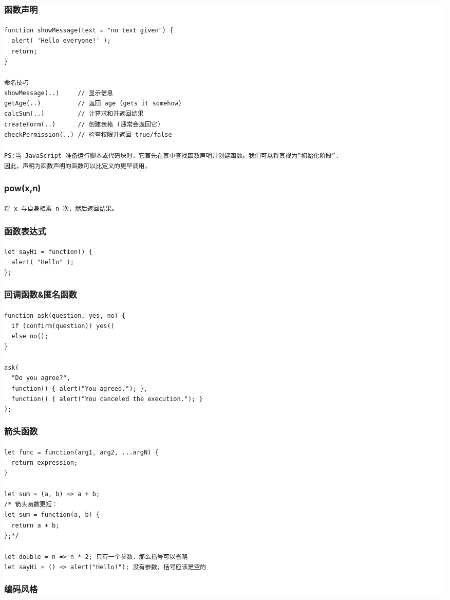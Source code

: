 ### 函数声明
    function showMessage(text = "no text given") {
      alert( 'Hello everyone!' );
      return;
    }

    命名技巧
    showMessage(..)     // 显示信息
    getAge(..)          // 返回 age (gets it somehow)
    calcSum(..)         // 计算求和并返回结果
    createForm(..)      // 创建表格 (通常会返回它)
    checkPermission(..) // 检查权限并返回 true/false

    PS:当 JavaScript 准备运行脚本或代码块时，它首先在其中查找函数声明并创建函数。我们可以将其视为“初始化阶段”.
    因此，声明为函数声明的函数可以比定义的更早调用。

### pow(x,n)
    将 x 与自身相乘 n 次，然后返回结果。


### 函数表达式
    let sayHi = function() {
      alert( "Hello" );
    };

### 回调函数&匿名函数
    function ask(question, yes, no) {
      if (confirm(question)) yes()
      else no();
    }

    ask(
      "Do you agree?",
      function() { alert("You agreed."); },
      function() { alert("You canceled the execution."); }
    );

### 箭头函数
    let func = function(arg1, arg2, ...argN) {
      return expression;
    }

    let sum = (a, b) => a + b;
    /* 箭头函数更短：
    let sum = function(a, b) {
      return a + b;
    };*/

    let double = n => n * 2; 只有一个参数，那么括号可以省略
    let sayHi = () => alert("Hello!"); 没有参数，括号应该是空的

### 编码风格
